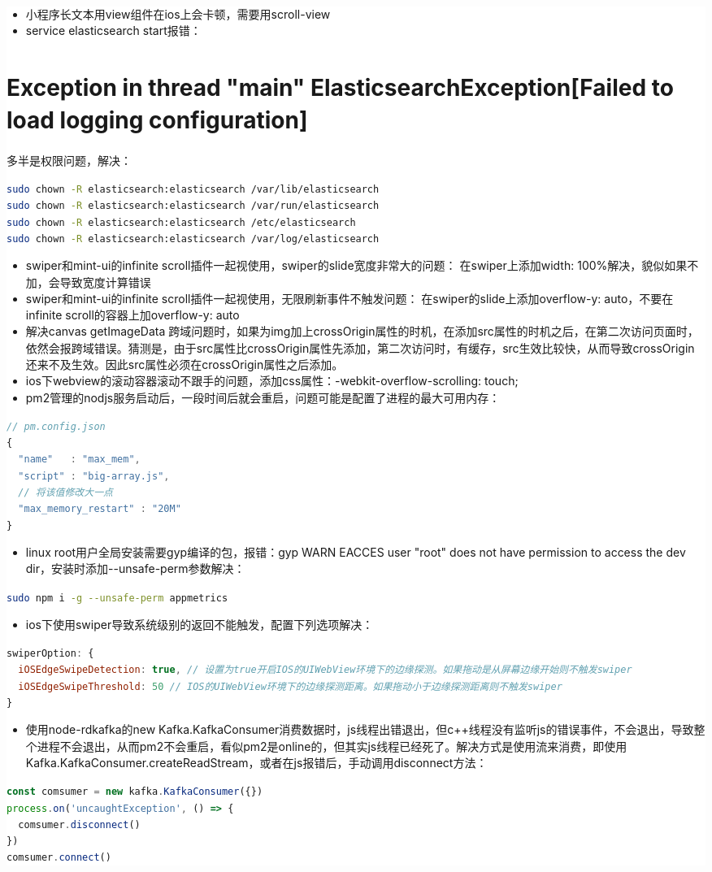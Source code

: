  - 小程序长文本用view组件在ios上会卡顿，需要用scroll-view
- service elasticsearch start报错：  
# Exception in thread "main" ElasticsearchException[Failed to load logging configuration]
多半是权限问题，解决： 
```bash
sudo chown -R elasticsearch:elasticsearch /var/lib/elasticsearch
sudo chown -R elasticsearch:elasticsearch /var/run/elasticsearch
sudo chown -R elasticsearch:elasticsearch /etc/elasticsearch
sudo chown -R elasticsearch:elasticsearch /var/log/elasticsearch
```
- swiper和mint-ui的infinite scroll插件一起视使用，swiper的slide宽度非常大的问题：
在swiper上添加width: 100%解决，貌似如果不加，会导致宽度计算错误
- swiper和mint-ui的infinite scroll插件一起视使用，无限刷新事件不触发问题：
在swiper的slide上添加overflow-y: auto，不要在infinite scroll的容器上加overflow-y: auto
- 解决canvas getImageData 跨域问题时，如果为img加上crossOrigin属性的时机，在添加src属性的时机之后，在第二次访问页面时，依然会报跨域错误。猜测是，由于src属性比crossOrigin属性先添加，第二次访问时，有缓存，src生效比较快，从而导致crossOrigin还来不及生效。因此src属性必须在crossOrigin属性之后添加。
- ios下webview的滚动容器滚动不跟手的问题，添加css属性：-webkit-overflow-scrolling: touch;
- pm2管理的nodjs服务启动后，一段时间后就会重启，问题可能是配置了进程的最大可用内存：
```javascript
// pm.config.json
{
  "name"   : "max_mem",
  "script" : "big-array.js",
  // 将该值修改大一点
  "max_memory_restart" : "20M"
}
```
- linux root用户全局安装需要gyp编译的包，报错：gyp WARN EACCES user "root" does not have permission to access the dev dir，安装时添加--unsafe-perm参数解决：
```bash
sudo npm i -g --unsafe-perm appmetrics
```
- ios下使用swiper导致系统级别的返回不能触发，配置下列选项解决：
```javascript
swiperOption: {
  iOSEdgeSwipeDetection: true, // 设置为true开启IOS的UIWebView环境下的边缘探测。如果拖动是从屏幕边缘开始则不触发swiper
  iOSEdgeSwipeThreshold: 50 // IOS的UIWebView环境下的边缘探测距离。如果拖动小于边缘探测距离则不触发swiper
}
```
- 使用node-rdkafka的new Kafka.KafkaConsumer消费数据时，js线程出错退出，但c++线程没有监听js的错误事件，不会退出，导致整个进程不会退出，从而pm2不会重启，看似pm2是online的，但其实js线程已经死了。解决方式是使用流来消费，即使用Kafka.KafkaConsumer.createReadStream，或者在js报错后，手动调用disconnect方法：
```javascript
const comsumer = new kafka.KafkaConsumer({})
process.on('uncaughtException', () => {
  comsumer.disconnect()
})
comsumer.connect()
```